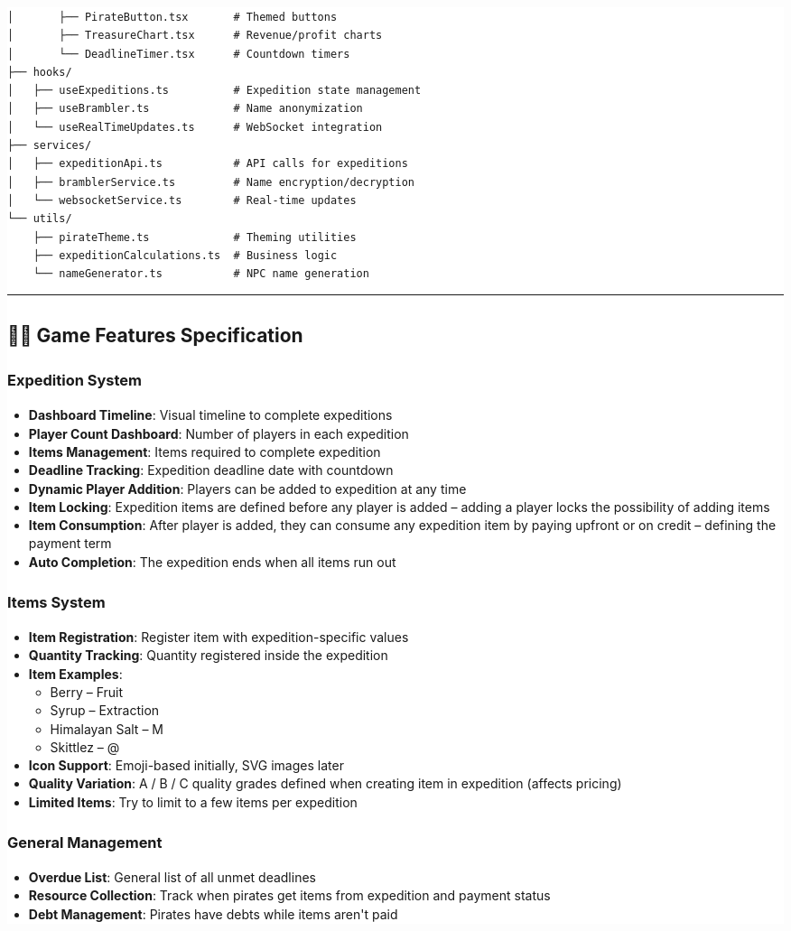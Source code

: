 ```
│       ├── PirateButton.tsx       # Themed buttons
│       ├── TreasureChart.tsx      # Revenue/profit charts
│       └── DeadlineTimer.tsx      # Countdown timers
├── hooks/
│   ├── useExpeditions.ts          # Expedition state management
│   ├── useBrambler.ts             # Name anonymization
│   └── useRealTimeUpdates.ts      # WebSocket integration
├── services/
│   ├── expeditionApi.ts           # API calls for expeditions
│   ├── bramblerService.ts         # Name encryption/decryption
│   └── websocketService.ts        # Real-time updates
└── utils/
    ├── pirateTheme.ts             # Theming utilities
    ├── expeditionCalculations.ts  # Business logic
    └── nameGenerator.ts           # NPC name generation
```

---

## **🏴‍☠️ Game Features Specification**

### **Expedition System**
- **Dashboard Timeline**: Visual timeline to complete expeditions
- **Player Count Dashboard**: Number of players in each expedition
- **Items Management**: Items required to complete expedition
- **Deadline Tracking**: Expedition deadline date with countdown
- **Dynamic Player Addition**: Players can be added to expedition at any time
- **Item Locking**: Expedition items are defined before any player is added – adding a player locks the possibility of adding items
- **Item Consumption**: After player is added, they can consume any expedition item by paying upfront or on credit – defining the payment term
- **Auto Completion**: The expedition ends when all items run out

### **Items System**
- **Item Registration**: Register item with expedition-specific values
- **Quantity Tracking**: Quantity registered inside the expedition
- **Item Examples**:
  - Berry – Fruit
  - Syrup – Extraction
  - Himalayan Salt – M
  - Skittlez – @
- **Icon Support**: Emoji-based initially, SVG images later
- **Quality Variation**: A / B / C quality grades defined when creating item in expedition (affects pricing)
- **Limited Items**: Try to limit to a few items per expedition

### **General Management**
- **Overdue List**: General list of all unmet deadlines
- **Resource Collection**: Track when pirates get items from expedition and payment status
- **Debt Management**: Pirates have debts while items aren't paid
